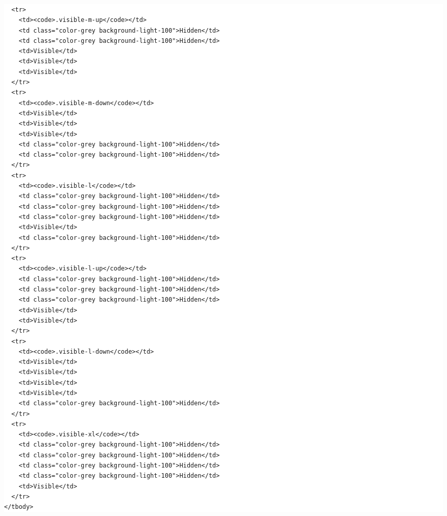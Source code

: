       <tr>
        <td><code>.visible-m-up</code></td>
        <td class="color-grey background-light-100">Hidden</td>
        <td class="color-grey background-light-100">Hidden</td>
        <td>Visible</td>
        <td>Visible</td>
        <td>Visible</td>
      </tr>
      <tr>
        <td><code>.visible-m-down</code></td>
        <td>Visible</td>
        <td>Visible</td>
        <td>Visible</td>
        <td class="color-grey background-light-100">Hidden</td>
        <td class="color-grey background-light-100">Hidden</td>
      </tr>
      <tr>
        <td><code>.visible-l</code></td>
        <td class="color-grey background-light-100">Hidden</td>
        <td class="color-grey background-light-100">Hidden</td>
        <td class="color-grey background-light-100">Hidden</td>
        <td>Visible</td>
        <td class="color-grey background-light-100">Hidden</td>
      </tr>
      <tr>
        <td><code>.visible-l-up</code></td>
        <td class="color-grey background-light-100">Hidden</td>
        <td class="color-grey background-light-100">Hidden</td>
        <td class="color-grey background-light-100">Hidden</td>
        <td>Visible</td>
        <td>Visible</td>
      </tr>
      <tr>
        <td><code>.visible-l-down</code></td>
        <td>Visible</td>
        <td>Visible</td>
        <td>Visible</td>
        <td>Visible</td>
        <td class="color-grey background-light-100">Hidden</td>
      </tr>
      <tr>
        <td><code>.visible-xl</code></td>
        <td class="color-grey background-light-100">Hidden</td>
        <td class="color-grey background-light-100">Hidden</td>
        <td class="color-grey background-light-100">Hidden</td>
        <td class="color-grey background-light-100">Hidden</td>
        <td>Visible</td>
      </tr>
    </tbody>
  </table>
</div>

